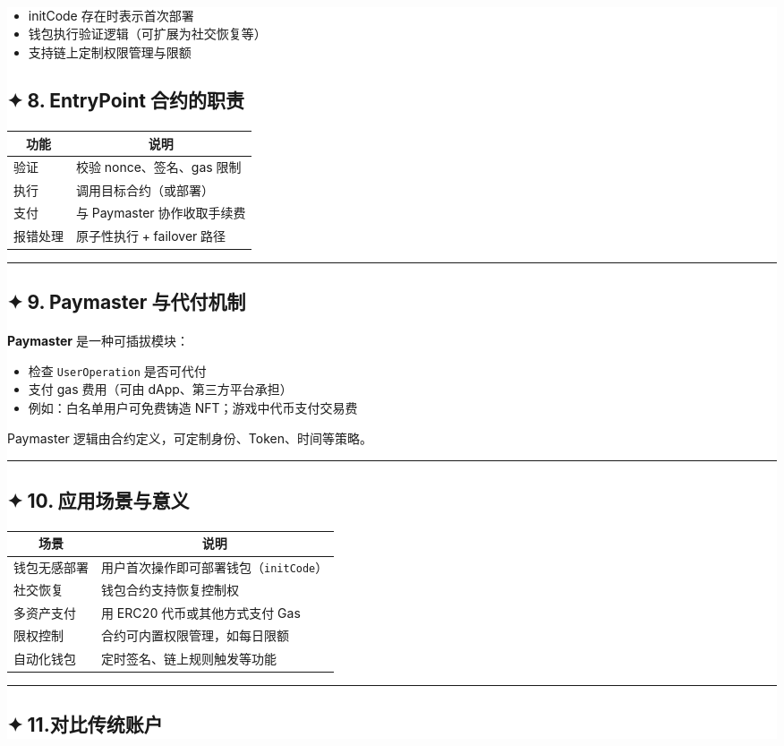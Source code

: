 - initCode 存在时表示首次部署
- 钱包执行验证逻辑（可扩展为社交恢复等）
- 支持链上定制权限管理与限额

## ✦ 8. EntryPoint 合约的职责

| 功能 | 说明 |
| --- | --- |
| 验证 | 校验 nonce、签名、gas 限制 |
| 执行 | 调用目标合约（或部署） |
| 支付 | 与 Paymaster 协作收取手续费 |
| 报错处理 | 原子性执行 + failover 路径 |

---

## ✦ 9. Paymaster 与代付机制

**Paymaster** 是一种可插拔模块：

- 检查 `UserOperation` 是否可代付
- 支付 gas 费用（可由 dApp、第三方平台承担）
- 例如：白名单用户可免费铸造 NFT；游戏中代币支付交易费

Paymaster 逻辑由合约定义，可定制身份、Token、时间等策略。

---

## ✦ 10. 应用场景与意义

| 场景 | 说明 |
| --- | --- |
| 钱包无感部署 | 用户首次操作即可部署钱包（`initCode`） |
| 社交恢复 | 钱包合约支持恢复控制权 |
| 多资产支付 | 用 ERC20 代币或其他方式支付 Gas |
| 限权控制 | 合约可内置权限管理，如每日限额 |
| 自动化钱包 | 定时签名、链上规则触发等功能 |

---

## ✦ 11.对比传统账户

